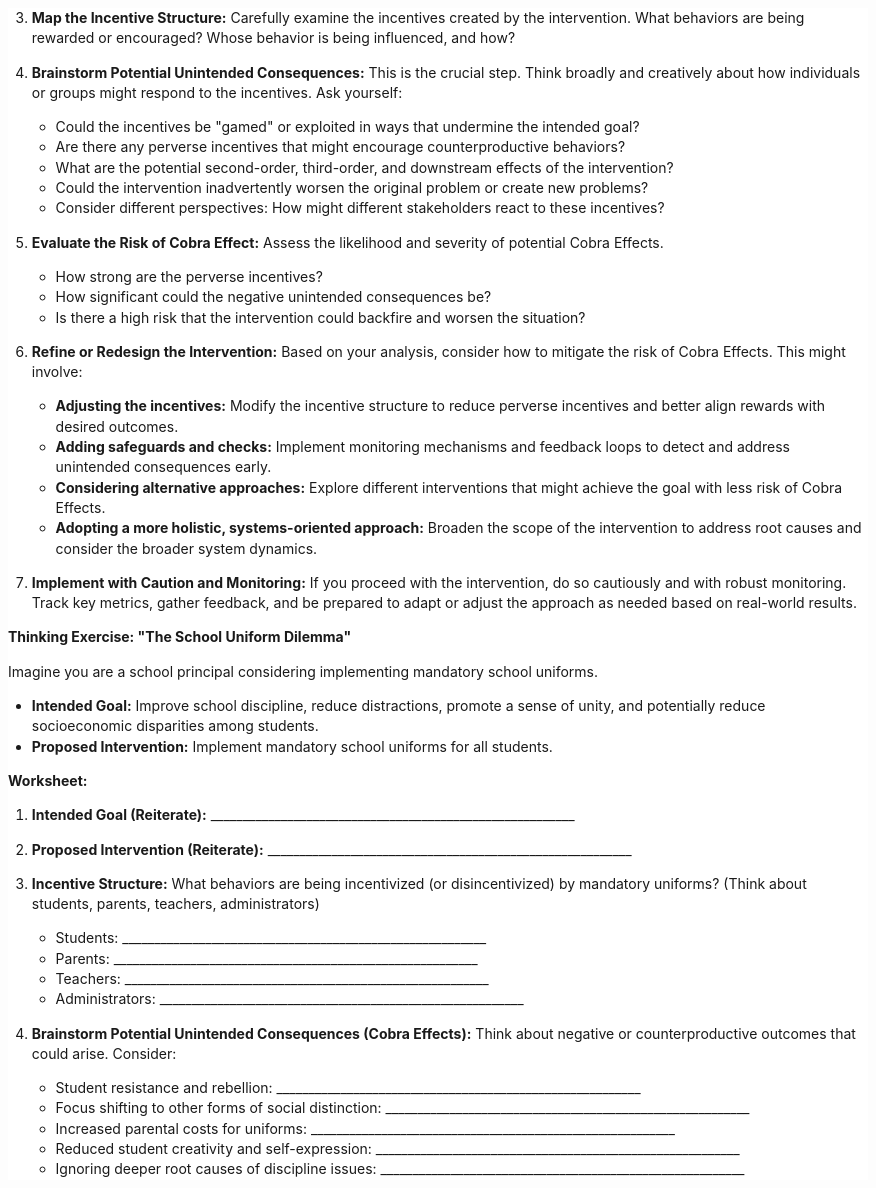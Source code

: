 3.  **Map the Incentive Structure:**  Carefully examine the incentives created by the intervention.  What behaviors are being rewarded or encouraged?  Whose behavior is being influenced, and how?

4.  **Brainstorm Potential Unintended Consequences:**  This is the crucial step.  Think broadly and creatively about how individuals or groups might respond to the incentives.  Ask yourself:
    *   Could the incentives be "gamed" or exploited in ways that undermine the intended goal?
    *   Are there any perverse incentives that might encourage counterproductive behaviors?
    *   What are the potential second-order, third-order, and downstream effects of the intervention?
    *   Could the intervention inadvertently worsen the original problem or create new problems?
    *   Consider different perspectives: How might different stakeholders react to these incentives?

5.  **Evaluate the Risk of Cobra Effect:**  Assess the likelihood and severity of potential Cobra Effects.
    *   How strong are the perverse incentives?
    *   How significant could the negative unintended consequences be?
    *   Is there a high risk that the intervention could backfire and worsen the situation?

6.  **Refine or Redesign the Intervention:**  Based on your analysis, consider how to mitigate the risk of Cobra Effects.  This might involve:
    *   **Adjusting the incentives:**  Modify the incentive structure to reduce perverse incentives and better align rewards with desired outcomes.
    *   **Adding safeguards and checks:**  Implement monitoring mechanisms and feedback loops to detect and address unintended consequences early.
    *   **Considering alternative approaches:**  Explore different interventions that might achieve the goal with less risk of Cobra Effects.
    *   **Adopting a more holistic, systems-oriented approach:**  Broaden the scope of the intervention to address root causes and consider the broader system dynamics.

7.  **Implement with Caution and Monitoring:**  If you proceed with the intervention, do so cautiously and with robust monitoring.  Track key metrics, gather feedback, and be prepared to adapt or adjust the approach as needed based on real-world results.

**Thinking Exercise:  "The School Uniform Dilemma"**

Imagine you are a school principal considering implementing mandatory school uniforms.

*   **Intended Goal:** Improve school discipline, reduce distractions, promote a sense of unity, and potentially reduce socioeconomic disparities among students.
*   **Proposed Intervention:** Implement mandatory school uniforms for all students.

**Worksheet:**

1.  **Intended Goal (Reiterate):** _________________________________________________________

2.  **Proposed Intervention (Reiterate):** _________________________________________________________

3.  **Incentive Structure:** What behaviors are being incentivized (or disincentivized) by mandatory uniforms? (Think about students, parents, teachers, administrators)
    *   Students: _________________________________________________________
    *   Parents: _________________________________________________________
    *   Teachers: _________________________________________________________
    *   Administrators: _________________________________________________________

4.  **Brainstorm Potential Unintended Consequences (Cobra Effects):**  Think about negative or counterproductive outcomes that could arise.  Consider:
    *   Student resistance and rebellion: _________________________________________________________
    *   Focus shifting to other forms of social distinction: _________________________________________________________
    *   Increased parental costs for uniforms: _________________________________________________________
    *   Reduced student creativity and self-expression: _________________________________________________________
    *   Ignoring deeper root causes of discipline issues: _________________________________________________________
